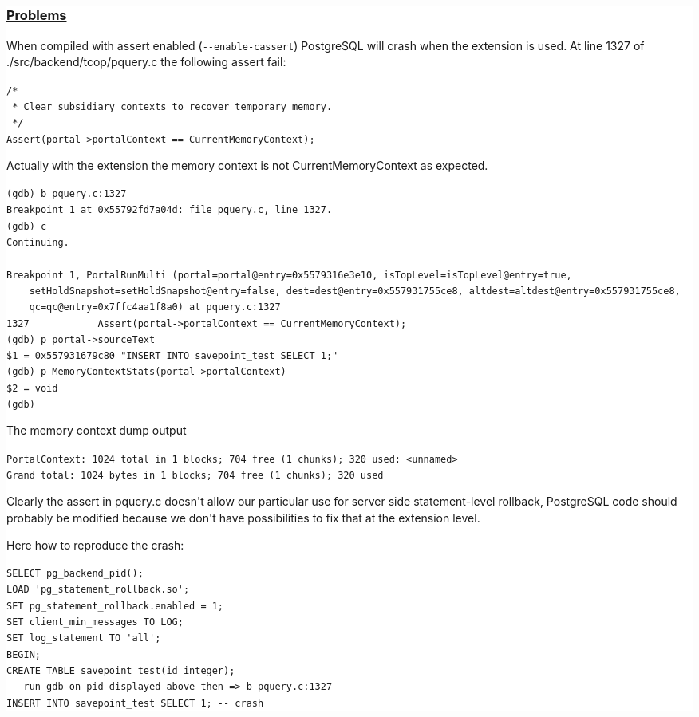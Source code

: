 ### [Problems](#problems)

When compiled with assert enabled (`--enable-cassert`) PostgreSQL will crash
when the extension is used. At line 1327 of ./src/backend/tcop/pquery.c the
following assert fail:

```
/*
 * Clear subsidiary contexts to recover temporary memory.
 */
Assert(portal->portalContext == CurrentMemoryContext);
```

Actually with the extension the memory context is not CurrentMemoryContext
as expected.

```
(gdb) b pquery.c:1327
Breakpoint 1 at 0x55792fd7a04d: file pquery.c, line 1327.
(gdb) c
Continuing.

Breakpoint 1, PortalRunMulti (portal=portal@entry=0x5579316e3e10, isTopLevel=isTopLevel@entry=true, 
    setHoldSnapshot=setHoldSnapshot@entry=false, dest=dest@entry=0x557931755ce8, altdest=altdest@entry=0x557931755ce8, 
    qc=qc@entry=0x7ffc4aa1f8a0) at pquery.c:1327
1327			Assert(portal->portalContext == CurrentMemoryContext);
(gdb) p portal->sourceText
$1 = 0x557931679c80 "INSERT INTO savepoint_test SELECT 1;"
(gdb) p MemoryContextStats(portal->portalContext)
$2 = void
(gdb) 
```
The memory context dump output
```
PortalContext: 1024 total in 1 blocks; 704 free (1 chunks); 320 used: <unnamed>
Grand total: 1024 bytes in 1 blocks; 704 free (1 chunks); 320 used
```

Clearly the assert in pquery.c doesn't allow our particular use for server side
statement-level rollback, PostgreSQL code should probably be modified because
we don't have possibilities to fix that at the extension level.

Here how to reproduce the crash:

```
SELECT pg_backend_pid();
LOAD 'pg_statement_rollback.so';
SET pg_statement_rollback.enabled = 1;
SET client_min_messages TO LOG;
SET log_statement TO 'all';
BEGIN;
CREATE TABLE savepoint_test(id integer);
-- run gdb on pid displayed above then => b pquery.c:1327
INSERT INTO savepoint_test SELECT 1; -- crash
```
